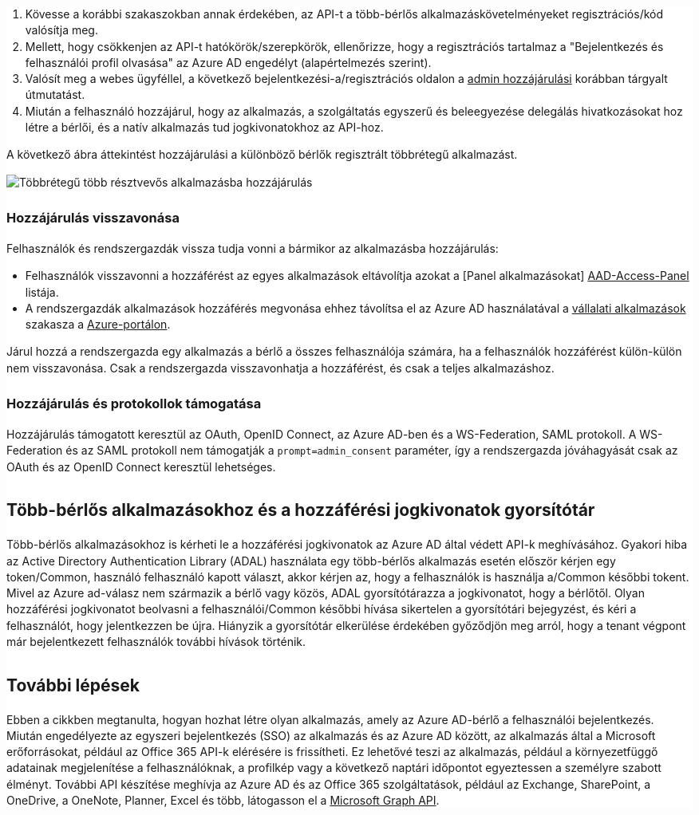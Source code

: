 1. Kövesse a korábbi szakaszokban annak érdekében, az API-t a több-bérlős alkalmazáskövetelményeket regisztrációs/kód valósítja meg.
2. Mellett, hogy csökkenjen az API-t hatókörök/szerepkörök, ellenőrizze, hogy a regisztrációs tartalmaz a "Bejelentkezés és felhasználói profil olvasása" az Azure AD engedélyt (alapértelmezés szerint).
3. Valósít meg a webes ügyféllel, a következő bejelentkezési-a/regisztrációs oldalon a [admin hozzájárulási](#admin-consent) korábban tárgyalt útmutatást.
4. Miután a felhasználó hozzájárul, hogy az alkalmazás, a szolgáltatás egyszerű és beleegyezése delegálás hivatkozásokat hoz létre a bérlői, és a natív alkalmazás tud jogkivonatokhoz az API-hoz.

A következő ábra áttekintést hozzájárulási a különböző bérlők regisztrált többrétegű alkalmazást.

![Többrétegű több résztvevős alkalmazásba hozzájárulás][Consent-Multi-Tier-Multi-Party] 

### <a name="revoking-consent"></a>Hozzájárulás visszavonása
Felhasználók és rendszergazdák vissza tudja vonni a bármikor az alkalmazásba hozzájárulás:

* Felhasználók visszavonni a hozzáférést az egyes alkalmazások eltávolítja azokat a [Panel alkalmazásokat] [ AAD-Access-Panel] listája.
* A rendszergazdák alkalmazások hozzáférés megvonása ehhez távolítsa el az Azure AD használatával a [vállalati alkalmazások](https://portal.azure.com/#blade/Microsoft_AAD_IAM/StartboardApplicationsMenuBlade/AllApps) szakasza a [Azure-portálon][AZURE-portal].

Járul hozzá a rendszergazda egy alkalmazás a bérlő a összes felhasználója számára, ha a felhasználók hozzáférést külön-külön nem visszavonása. Csak a rendszergazda visszavonhatja a hozzáférést, és csak a teljes alkalmazáshoz.

### <a name="consent-and-protocol-support"></a>Hozzájárulás és protokollok támogatása
Hozzájárulás támogatott keresztül az OAuth, OpenID Connect, az Azure AD-ben és a WS-Federation, SAML protokoll. A WS-Federation és az SAML protokoll nem támogatják a `prompt=admin_consent` paraméter, így a rendszergazda jóváhagyását csak az OAuth és az OpenID Connect keresztül lehetséges.

## <a name="multi-tenant-applications-and-caching-access-tokens"></a>Több-bérlős alkalmazásokhoz és a hozzáférési jogkivonatok gyorsítótár
Több-bérlős alkalmazásokhoz is kérheti le a hozzáférési jogkivonatok az Azure AD által védett API-k meghívásához. Gyakori hiba az Active Directory Authentication Library (ADAL) használata egy több-bérlős alkalmazás esetén először kérjen egy token/Common, használó felhasználó kapott választ, akkor kérjen az, hogy a felhasználók is használja a/Common későbbi tokent. Mivel az Azure ad-válasz nem származik a bérlő vagy közös, ADAL gyorsítótárazza a jogkivonatot, hogy a bérlőtől. Olyan hozzáférési jogkivonatot beolvasni a felhasználói/Common későbbi hívása sikertelen a gyorsítótári bejegyzést, és kéri a felhasználót, hogy jelentkezzen be újra. Hiányzik a gyorsítótár elkerülése érdekében győződjön meg arról, hogy a tenant végpont már bejelentkezett felhasználók további hívások történik.

## <a name="next-steps"></a>További lépések
Ebben a cikkben megtanulta, hogyan hozhat létre olyan alkalmazás, amely az Azure AD-bérlő a felhasználói bejelentkezés. Miután engedélyezte az egyszeri bejelentkezés (SSO) az alkalmazás és az Azure AD között, az alkalmazás által a Microsoft erőforrásokat, például az Office 365 API-k elérésére is frissítheti. Ez lehetővé teszi az alkalmazás, például a környezetfüggő adatainak megjelenítése a felhasználóknak, a profilkép vagy a következő naptári időpontot egyeztessen a személyre szabott élményt. További API készítése meghívja az Azure AD és az Office 365 szolgáltatások, például az Exchange, SharePoint, a OneDrive, a OneNote, Planner, Excel és több, látogasson el a [Microsoft Graph API][MSFT-Graph-overview].


[AAD-Access-Panel]:  https://myapps.microsoft.com
[AAD-App-Branding]: ./active-directory-branding-guidelines.md
[AAD-App-Manifest]: ./active-directory-application-manifest.md
[AAD-App-SP-Objects]: ./active-directory-application-objects.md
[AAD-Auth-Scenarios]: ./active-directory-authentication-scenarios.md
[AAD-Consent-Overview]: ./active-directory-integrating-applications.md#overview-of-the-consent-framework
[AAD-Dev-Guide]: ./active-directory-developers-guide.md
[AAD-Graph-Overview]: https://azure.microsoft.com/documentation/articles/active-directory-graph-api/
[AAD-Graph-Perm-Scopes]: https://msdn.microsoft.com/library/azure/ad/graph/howto/azure-ad-graph-api-permission-scopes
[AAD-Integrating-Apps]: ./active-directory-integrating-applications.md
[AAD-Samples-MT]: https://azure.microsoft.com/documentation/samples/?service=active-directory&term=multitenant
[AAD-Why-To-Integrate]: ./active-directory-how-to-integrate.md
[AZURE-portal]: https://portal.azure.com
[MSFT-Graph-overview]: https://graph.microsoft.io/en-us/docs/overview/overview
[MSFT-Graph-permision-scopes]: https://developer.microsoft.com/en-us/graph/docs/concepts/permissions_reference
[AAD-Sign-In]: ./media/active-directory-devhowto-multi-tenant-overview/sign-in-with-microsoft-light.png
[Consent-Single-Tier]: ./media/active-directory-devhowto-multi-tenant-overview/consent-flow-single-tier.png
[Consent-Multi-Tier-Known-Client]: ./media/active-directory-devhowto-multi-tenant-overview/consent-flow-multi-tier-known-clients.png
[Consent-Multi-Tier-Multi-Party]: ./media/active-directory-devhowto-multi-tenant-overview/consent-flow-multi-tier-multi-party.png
[AAD-App-Manifest]: ./active-directory-application-manifest.md
[AAD-App-SP-Objects]: ./active-directory-application-objects.md
[AAD-Auth-Scenarios]: ./active-directory-authentication-scenarios.md
[AAD-Integrating-Apps]: ./active-directory-integrating-applications.md
[AAD-Dev-Guide]: ./active-directory-developers-guide.md
[AAD-Graph-Perm-Scopes]: https://msdn.microsoft.com/library/azure/ad/graph/howto/azure-ad-graph-api-permission-scopes
[AAD-Graph-App-Entity]: https://msdn.microsoft.com/Library/Azure/Ad/Graph/api/entity-and-complex-type-reference#application-entity
[AAD-Graph-Sp-Entity]: https://msdn.microsoft.com/Library/Azure/Ad/Graph/api/entity-and-complex-type-reference#serviceprincipal-entity
[AAD-Graph-User-Entity]: https://msdn.microsoft.com/Library/Azure/Ad/Graph/api/entity-and-complex-type-reference#user-entity
[AAD-How-To-Integrate]: ./active-directory-how-to-integrate.md
[AAD-Security-Token-Claims]: ./active-directory-authentication-scenarios/#claims-in-azure-ad-security-tokens
[AAD-Tokens-Claims]: ./active-directory-token-and-claims.md
[AAD-V2-Dev-Guide]: ../active-directory-appmodel-v2-overview.md
[AZURE-portal]: https://portal.azure.com
[Duyshant-Role-Blog]: http://www.dushyantgill.com/blog/2014/12/10/roles-based-access-control-in-cloud-applications-using-azure-ad/
[JWT]: https://tools.ietf.org/html/draft-ietf-oauth-json-web-token-32
[O365-Perm-Ref]: https://msdn.microsoft.com/office/office365/howto/application-manifest
[OAuth2-Access-Token-Scopes]: https://tools.ietf.org/html/rfc6749#section-3.3
[OAuth2-AuthZ-Code-Grant-Flow]: https://msdn.microsoft.com/library/azure/dn645542.aspx
[OAuth2-AuthZ-Grant-Types]: https://tools.ietf.org/html/rfc6749#section-1.3 
[OAuth2-Client-Types]: https://tools.ietf.org/html/rfc6749#section-2.1
[OAuth2-Role-Def]: https://tools.ietf.org/html/rfc6749#page-6
[OpenIDConnect]: http://openid.net/specs/openid-connect-core-1_0.html
[OpenIDConnect-ID-Token]: http://openid.net/specs/openid-connect-core-1_0.html#IDToken